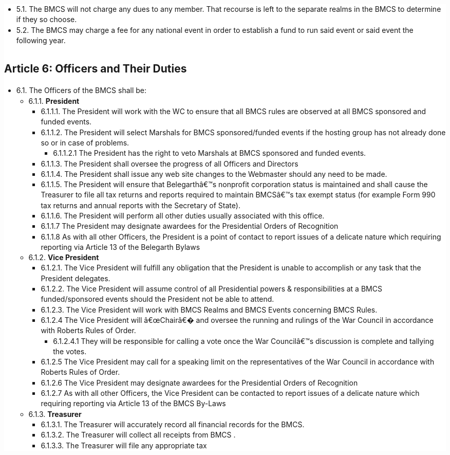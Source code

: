   - 5.1. The BMCS will not charge any dues to any member. That recourse
    is left to the separate realms in the BMCS to determine if they so
    choose.
  - 5.2. The BMCS may charge a fee for any national event in order to
    establish a fund to run said event or said event the following year.

## **Article 6: Officers and Their Duties**

  - 6.1. The Officers of the BMCS shall be:
      - 6.1.1. **President**
          - 6.1.1.1. The President will work with the WC to ensure that
            all BMCS rules are observed at all BMCS sponsored and funded
            events.
          - 6.1.1.2. The President will select Marshals for BMCS
            sponsored/funded events if the hosting group has not already
            done so or in case of problems.
              - 6.1.1.2.1 The President has the right to veto Marshals
                at BMCS sponsored and funded events.
          - 6.1.1.3. The President shall oversee the progress of all
            Officers and Directors
          - 6.1.1.4. The President shall issue any web site changes to
            the Webmaster should any need to be made.
          - 6.1.1.5. The President will ensure that Belegarthâ€™s
            nonprofit corporation status is maintained and shall cause
            the Treasurer to file all tax returns and reports required
            to maintain BMCSâ€™s tax exempt status (for example Form 990
            tax returns and annual reports with the Secretary of State).
          - 6.1.1.6. The President will perform all other duties usually
            associated with this office.
          - 6.1.1.7 The President may designate awardees for the
            Presidential Orders of Recognition
          - 6.1.1.8 As with all other Officers, the President is a point
            of contact to report issues of a delicate nature which
            requiring reporting via Article 13 of the Belegarth Bylaws
      - 6.1.2. **Vice President**
          - 6.1.2.1. The Vice President will fulfill any obligation that
            the President is unable to accomplish or any task that the
            President delegates.
          - 6.1.2.2. The Vice President will assume control of all
            Presidential powers & responsibilities at a BMCS
            funded/sponsored events should the President not be able to
            attend.
          - 6.1.2.3. The Vice President will work with BMCS Realms and
            BMCS Events concerning BMCS Rules.
          - 6.1.2.4 The Vice President will â€œChairâ€� and oversee the
            running and rulings of the War Council in accordance with
            Roberts Rules of Order.
              - 6.1.2.4.1 They will be responsible for calling a vote
                once the War Councilâ€™s discussion is complete and
                tallying the votes.
          - 6.1.2.5 The Vice President may call for a speaking limit on
            the representatives of the War Council in accordance with
            Roberts Rules of Order.
          - 6.1.2.6 The Vice President may designate awardees for the
            Presidential Orders of Recognition
          - 6.1.2.7 As with all other Officers, the Vice President can
            be contacted to report issues of a delicate nature which
            requiring reporting via Article 13 of the BMCS By-Laws
      - 6.1.3. **Treasurer**
          - 6.1.3.1. The Treasurer will accurately record all financial
            records for the BMCS.
          - 6.1.3.2. The Treasurer will collect all receipts from BMCS .
          - 6.1.3.3. The Treasurer will file any appropriate tax
